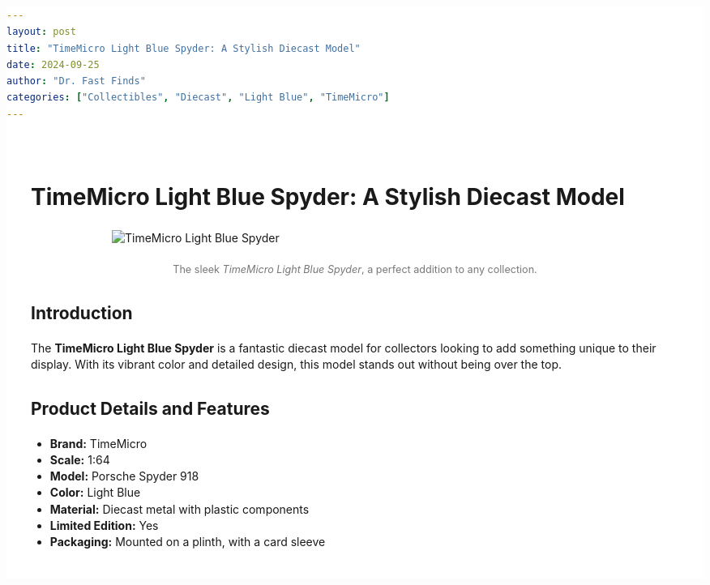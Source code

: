 ```yaml
---
layout: post
title: "TimeMicro Light Blue Spyder: A Stylish Diecast Model"
date: 2024-09-25
author: "Dr. Fast Finds"
categories: ["Collectibles", "Diecast", "Light Blue", "TimeMicro"]
---
```


<style>
.content-container {
    max-width: 800px; /* Adjust the width as needed */
    margin: 0 auto;   /* Centers the container horizontally */
    padding: 20px;    /* Optional: adds padding around the content */
}
img.featured-image {
    display: block;
    margin: 20px auto;
    width: 100%; /* Ensure it takes full width of its container */
    max-width: 600px; /* Limit the max width */
}
.credit-note {
    text-align: center;
    font-size: 0.9em;
    color: #777;
}
</style>

<div class="content-container">
  <h1>TimeMicro Light Blue Spyder: A Stylish Diecast Model</h1>

  <figure>
    <img src="https://drfastfinds.github.io/drfastfinds-site/assets/images/tmblue.jpg.jpg" alt="TimeMicro Light Blue Spyder" class="featured-image">
    <figcaption class="credit-note">The sleek <em>TimeMicro Light Blue Spyder</em>, a perfect addition to any collection.</figcaption>
  </figure>

  <h2>Introduction</h2>
  <p>The <strong>TimeMicro Light Blue Spyder</strong> is a fantastic diecast model for collectors looking to add something unique to their display. With its vibrant color and detailed design, this model stands out without being over the top.</p>

  <h2>Product Details and Features</h2>
  <ul>
    <li><strong>Brand:</strong> TimeMicro</li>
    <li><strong>Scale:</strong> 1:64</li>
    <li><strong>Model:</strong> Porsche Spyder 918</li>
    <li><strong>Color:</strong> Light Blue</li>
    <li><strong>Material:</strong> Diecast metal with plastic components</li>
    <li><strong>Limited Edition:</strong> Yes</li>
    <li><strong>Packaging:</strong> Mounted on a plinth, with a card sleeve</li>
  </ul>

